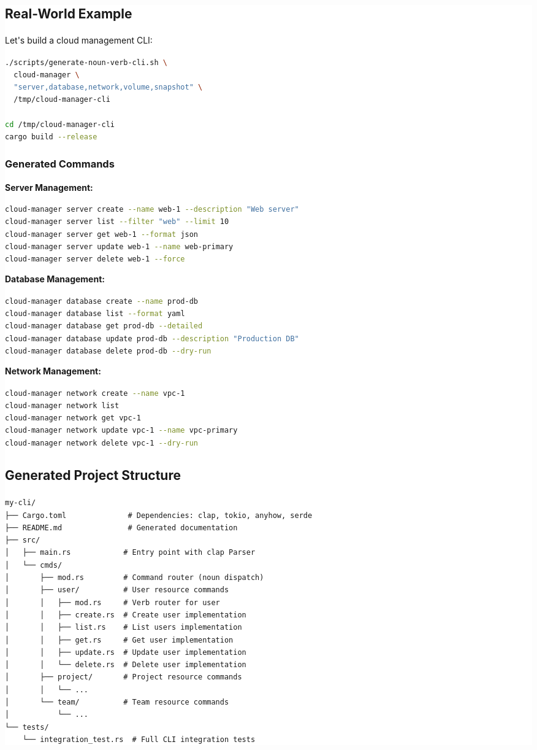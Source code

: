 ## Real-World Example

Let's build a cloud management CLI:

```bash
./scripts/generate-noun-verb-cli.sh \
  cloud-manager \
  "server,database,network,volume,snapshot" \
  /tmp/cloud-manager-cli

cd /tmp/cloud-manager-cli
cargo build --release
```

### Generated Commands

**Server Management:**
```bash
cloud-manager server create --name web-1 --description "Web server"
cloud-manager server list --filter "web" --limit 10
cloud-manager server get web-1 --format json
cloud-manager server update web-1 --name web-primary
cloud-manager server delete web-1 --force
```

**Database Management:**
```bash
cloud-manager database create --name prod-db
cloud-manager database list --format yaml
cloud-manager database get prod-db --detailed
cloud-manager database update prod-db --description "Production DB"
cloud-manager database delete prod-db --dry-run
```

**Network Management:**
```bash
cloud-manager network create --name vpc-1
cloud-manager network list
cloud-manager network get vpc-1
cloud-manager network update vpc-1 --name vpc-primary
cloud-manager network delete vpc-1 --dry-run
```

## Generated Project Structure

```
my-cli/
├── Cargo.toml              # Dependencies: clap, tokio, anyhow, serde
├── README.md               # Generated documentation
├── src/
│   ├── main.rs            # Entry point with clap Parser
│   └── cmds/
│       ├── mod.rs         # Command router (noun dispatch)
│       ├── user/          # User resource commands
│       │   ├── mod.rs     # Verb router for user
│       │   ├── create.rs  # Create user implementation
│       │   ├── list.rs    # List users implementation
│       │   ├── get.rs     # Get user implementation
│       │   ├── update.rs  # Update user implementation
│       │   └── delete.rs  # Delete user implementation
│       ├── project/       # Project resource commands
│       │   └── ...
│       └── team/          # Team resource commands
│           └── ...
└── tests/
    └── integration_test.rs  # Full CLI integration tests
```